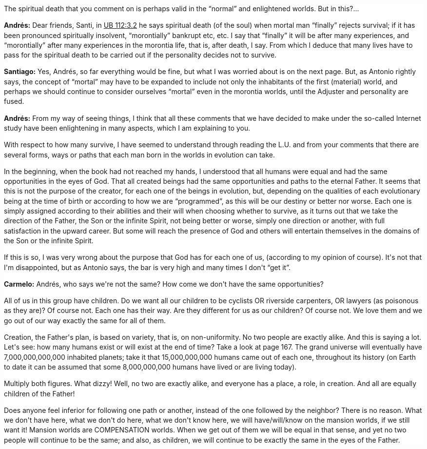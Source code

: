 The spiritual death that you comment on is perhaps valid in the “normal” and enlightened worlds. But in this?...

**Andrés:** Dear friends, Santi, in <a id="a166_36"></a>[UB 112:3.2](/en/The_Urantia_Book/112#p3_2) he says spiritual death (of the soul) when mortal man “finally” rejects survival; if it has been pronounced spiritually insolvent, “morontially” bankrupt etc, etc. I say that “finally” it will be after many experiences, and “morontially” after many experiences in the morontia life, that is, after death, I say. From which I deduce that many lives have to pass for the spiritual death to be carried out if the personality decides not to survive.

**Santiago:** Yes, Andrés, so far everything would be fine, but what I was worried about is on the next page. But, as Antonio rightly says, the concept of “mortal” may have to be expanded to include not only the inhabitants of the first (material) world, and perhaps we should continue to consider ourselves “mortal” even in the morontia worlds, until the Adjuster and personality are fused.

**Andrés:** From my way of seeing things, I think that all these comments that we have decided to make under the so-called Internet study have been enlightening in many aspects, which I am explaining to you.

With respect to how many survive, I have seemed to understand through reading the L.U. and from your comments that there are several forms, ways or paths that each man born in the worlds in evolution can take.

In the beginning, when the book had not reached my hands, I understood that all humans were equal and had the same opportunities in the eyes of God. That all created beings had the same opportunities and paths to the eternal Father. It seems that this is not the purpose of the creator, for each one of the beings in evolution, but, depending on the qualities of each evolutionary being at the time of birth or according to how we are “programmed”, as this will be our destiny or better nor worse. Each one is simply assigned according to their abilities and their will when choosing whether to survive, as it turns out that we take the direction of the Father, the Son or the infinite Spirit, not being better or worse, simply one direction or another, with full satisfaction in the upward career. But some will reach the presence of God and others will entertain themselves in the domains of the Son or the infinite Spirit.

If this is so, I was very wrong about the purpose that God has for each one of us, (according to my opinion of course). It's not that I'm disappointed, but as Antonio says, the bar is very high and many times I don't “get it”.

**Carmelo:** Andrés, who says we're not the same? How come we don't have the same opportunities?

All of us in this group have children. Do we want all our children to be cyclists OR riverside carpenters, OR lawyers (as poisonous as they are)? Of course not. Each one has their way. Are they different for us as our children? Of course not. We love them and we go out of our way exactly the same for all of them.

Creation, the Father's plan, is based on variety, that is, on non-uniformity. No two people are exactly alike. And this is saying a lot. Let's see: how many humans exist or will exist at the end of time? Take a look at page 167. The grand universe will eventually have 7,000,000,000,000 inhabited planets; take it that 15,000,000,000 humans came out of each one, throughout its history (on Earth to date it can be assumed that some 8,000,000,000 humans have lived or are living today).

Multiply both figures. What dizzy! Well, no two are exactly alike, and everyone has a place, a role, in creation. And all are equally children of the Father!

Does anyone feel inferior for following one path or another, instead of the one followed by the neighbor? There is no reason. What we don't have here, what we don't do here, what we don't know here, we will have/will/know on the mansion worlds, if we still want it! Mansion worlds are COMPENSATION worlds. When we get out of them we will be equal in that sense, and yet no two people will continue to be the same; and also, as children, we will continue to be exactly the same in the eyes of the Father.
